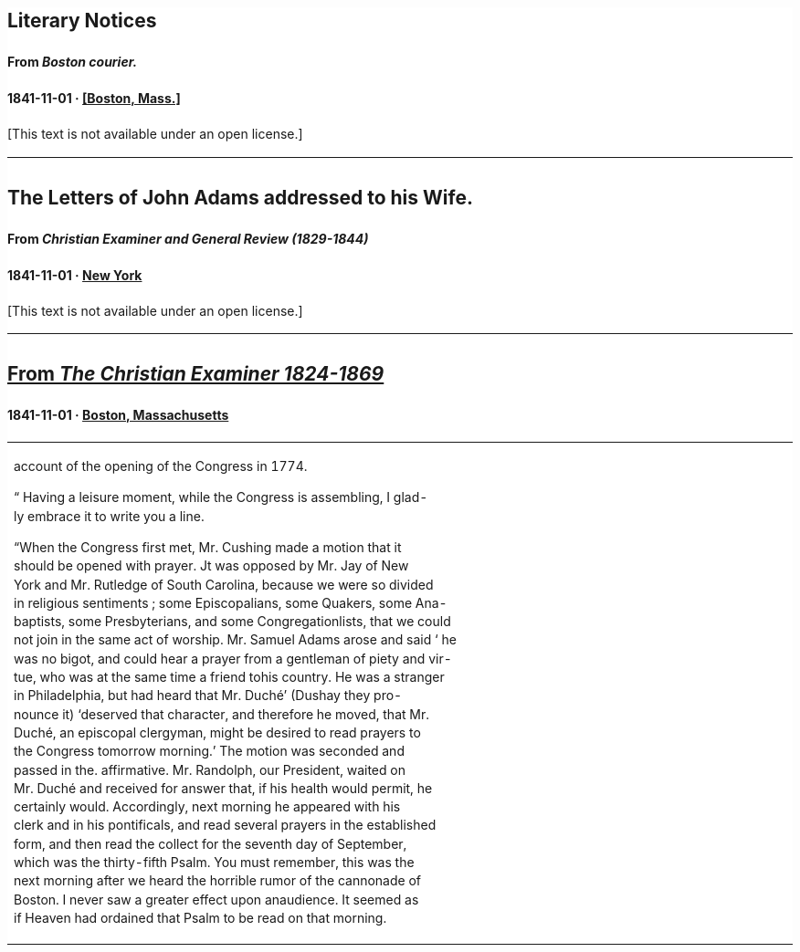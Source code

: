 ## Literary Notices

#### From _Boston courier._

#### 1841-11-01 &middot; [[Boston, Mass.]](http://dbpedia.org/resource/Boston)

[This text is not available under an open license.]

---

## The Letters of John Adams addressed to his Wife.

#### From _Christian Examiner and General Review (1829-1844)_

#### 1841-11-01 &middot; [New York](http://dbpedia.org/resource/New_York_City)

[This text is not available under an open license.]

---

## [From _The Christian Examiner 1824-1869_](https://archive.org/details/sim_christian-examiner_1841-11_31_2/page/n128/mode/1up?view=theater)

#### 1841-11-01 &middot; [Boston, Massachusetts](http://dbpedia.org/resource/Boston)

<table style="width: 100%;"><tr><td style="width: 50%">

  
account of the opening of the Congress in 1774.  
  
“ Having a leisure moment, while the Congress is assembling, I glad-  
ly embrace it to write you a line.  
  
“When the Congress first met, Mr. Cushing made a motion that it  
should be opened with prayer. Jt was opposed by Mr. Jay of New  
York and Mr. Rutledge of South Carolina, because we were so divided  
in religious sentiments ; some Episcopalians, some Quakers, some Ana-  
baptists, some Presbyterians, and some Congregationlists, that we could  
not join in the same act of worship. Mr. Samuel Adams arose and said ‘ he  
was no bigot, and could hear a prayer from a gentleman of piety and vir-  
tue, who was at the same time a friend tohis country. He was a stranger  
in Philadelphia, but had heard that Mr. Duché’ (Dushay they pro-  
nounce it) ‘deserved that character, and therefore he moved, that Mr.  
Duché, an episcopal clergyman, might be desired to read prayers to  
the Congress tomorrow morning.’ The motion was seconded and  
passed in the. affirmative. Mr. Randolph, our President, waited on  
Mr. Duché and received for answer that, if his health would permit, he  
certainly would. Accordingly, next morning he appeared with his  
clerk and in his pontificals, and read several prayers in the established  
form, and then read the collect for the seventh day of September,  
which was the thirty-fifth Psalm. You must remember, this was the  
next morning after we heard the horrible rumor of the cannonade of  
Boston. I never saw a greater effect upon anaudience. It seemed as  
if Heaven had ordained that Psalm to be read on that morning.  
  
